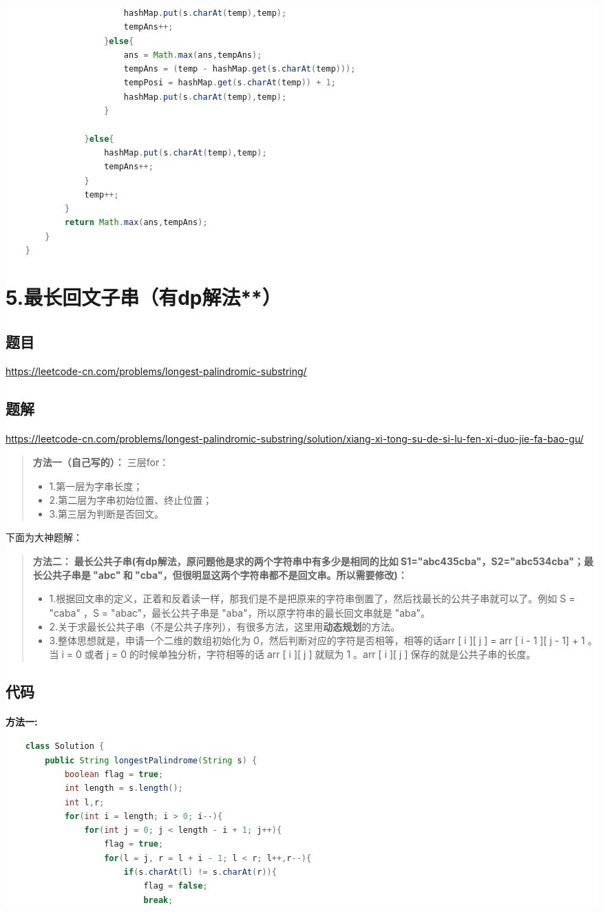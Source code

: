 ```java
	                    hashMap.put(s.charAt(temp),temp);
	                    tempAns++;
	                }else{
	                    ans = Math.max(ans,tempAns);
	                    tempAns = (temp - hashMap.get(s.charAt(temp)));
	                    tempPosi = hashMap.get(s.charAt(temp)) + 1;
	                    hashMap.put(s.charAt(temp),temp);
	                }
	                    
	            }else{
	                hashMap.put(s.charAt(temp),temp);
	                tempAns++;
	            }
	            temp++;
	        }
	        return Math.max(ans,tempAns);
	    }
	}
```

# 5.最长回文子串（有dp解法**）

## 题目
https://leetcode-cn.com/problems/longest-palindromic-substring/
## 题解

https://leetcode-cn.com/problems/longest-palindromic-substring/solution/xiang-xi-tong-su-de-si-lu-fen-xi-duo-jie-fa-bao-gu/

>**方法一（自己写的）：**
>三层for：
>- 1.第一层为字串长度；
>- 2.第二层为字串初始位置、终止位置；
>- 3.第三层为判断是否回文。


下面为大神题解：
>**方法二：**
>**最长公共子串(有dp解法，原问题他是求的两个字符串中有多少是相同的比如 S1="abc435cba"，S2="abc534cba"；最长公共子串是 "abc" 和 "cba"，但很明显这两个字符串都不是回文串。所以需要修改)：**
>- 1.根据回文串的定义，正着和反着读一样，那我们是不是把原来的字符串倒置了，然后找最长的公共子串就可以了。例如 S = "caba" ，S = "abac"，最长公共子串是 "aba"，所以原字符串的最长回文串就是 "aba"。
>- 2.关于求最长公共子串（不是公共子序列），有很多方法，这里用**动态规划**的方法。
>- 3.整体思想就是，申请一个二维的数组初始化为 0，然后判断对应的字符是否相等，相等的话arr [ i ][ j ] = arr [ i - 1 ][ j - 1] + 1 。当 i = 0 或者 j = 0 的时候单独分析，字符相等的话 arr [ i ][ j ] 就赋为 1 。arr [ i ][ j ] 保存的就是公共子串的长度。


## 代码
**方法一:**
```java
	class Solution {
	    public String longestPalindrome(String s) {
	        boolean flag = true;
	        int length = s.length();
	        int l,r;
	        for(int i = length; i > 0; i--){
	            for(int j = 0; j < length - i + 1; j++){
	                flag = true;
	                for(l = j, r = l + i - 1; l < r; l++,r--){
	                    if(s.charAt(l) != s.charAt(r)){
	                        flag = false;
	                        break;
```